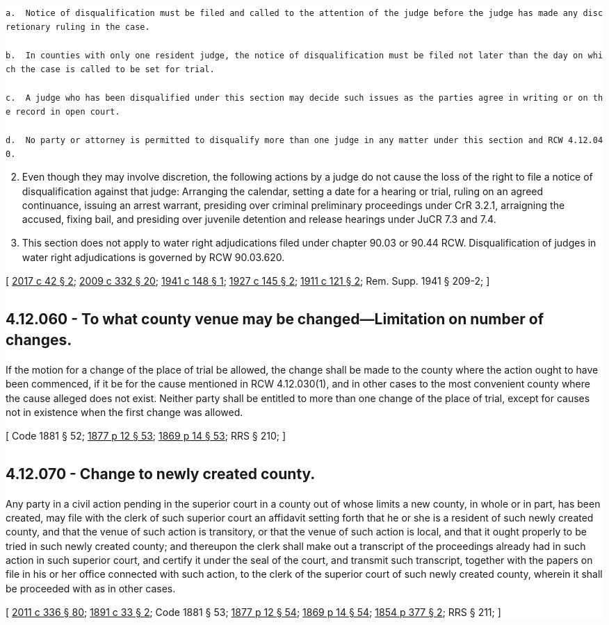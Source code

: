     a.  Notice of disqualification must be filed and called to the attention of the judge before the judge has made any discretionary ruling in the case.

    b.  In counties with only one resident judge, the notice of disqualification must be filed not later than the day on which the case is called to be set for trial.

    c.  A judge who has been disqualified under this section may decide such issues as the parties agree in writing or on the record in open court.

    d.  No party or attorney is permitted to disqualify more than one judge in any matter under this section and RCW 4.12.040.

2. Even though they may involve discretion, the following actions by a judge do not cause the loss of the right to file a notice of disqualification against that judge: Arranging the calendar, setting a date for a hearing or trial, ruling on an agreed continuance, issuing an arrest warrant, presiding over criminal preliminary proceedings under CrR 3.2.1, arraigning the accused, fixing bail, and presiding over juvenile detention and release hearings under JuCR 7.3 and 7.4.

3. This section does not apply to water right adjudications filed under chapter 90.03 or 90.44 RCW. Disqualification of judges in water right adjudications is governed by RCW 90.03.620.

\[ [2017 c 42 § 2](http://lawfilesext.leg.wa.gov/biennium/2017-18/Pdf/Bills/Session%20Laws/Senate/5277-S.SL.pdf?cite=2017%20c%2042%20§%202); [2009 c 332 § 20](http://lawfilesext.leg.wa.gov/biennium/2009-10/Pdf/Bills/Session%20Laws/House/1571-S.SL.pdf?cite=2009%20c%20332%20§%2020); [1941 c 148 § 1](http://leg.wa.gov/CodeReviser/documents/sessionlaw/1941c148.pdf?cite=1941%20c%20148%20§%201); [1927 c 145 § 2](http://leg.wa.gov/CodeReviser/documents/sessionlaw/1927c145.pdf?cite=1927%20c%20145%20§%202); [1911 c 121 § 2](http://leg.wa.gov/CodeReviser/documents/sessionlaw/1911c121.pdf?cite=1911%20c%20121%20§%202); Rem. Supp. 1941 § 209-2; \]

## 4.12.060 - To what county venue may be changed—Limitation on number of changes.
If the motion for a change of the place of trial be allowed, the change shall be made to the county where the action ought to have been commenced, if it be for the cause mentioned in RCW 4.12.030(1), and in other cases to the most convenient county where the cause alleged does not exist. Neither party shall be entitled to more than one change of the place of trial, except for causes not in existence when the first change was allowed.

\[ Code 1881 § 52; [1877 p 12 § 53](http://leg.wa.gov/CodeReviser/Pages/session_laws.aspx?cite=1877%20p%2012%20§%2053); [1869 p 14 § 53](http://leg.wa.gov/CodeReviser/Pages/session_laws.aspx?cite=1869%20p%2014%20§%2053); RRS § 210; \]

## 4.12.070 - Change to newly created county.
Any party in a civil action pending in the superior court in a county out of whose limits a new county, in whole or in part, has been created, may file with the clerk of such superior court an affidavit setting forth that he or she is a resident of such newly created county, and that the venue of such action is transitory, or that the venue of such action is local, and that it ought properly to be tried in such newly created county; and thereupon the clerk shall make out a transcript of the proceedings already had in such action in such superior court, and certify it under the seal of the court, and transmit such transcript, together with the papers on file in his or her office connected with such action, to the clerk of the superior court of such newly created county, wherein it shall be proceeded with as in other cases.

\[ [2011 c 336 § 80](http://lawfilesext.leg.wa.gov/biennium/2011-12/Pdf/Bills/Session%20Laws/Senate/5045.SL.pdf?cite=2011%20c%20336%20§%2080); [1891 c 33 § 2](http://leg.wa.gov/CodeReviser/documents/sessionlaw/1891c33.pdf?cite=1891%20c%2033%20§%202); Code 1881 § 53; [1877 p 12 § 54](http://leg.wa.gov/CodeReviser/Pages/session_laws.aspx?cite=1877%20p%2012%20§%2054); [1869 p 14 § 54](http://leg.wa.gov/CodeReviser/Pages/session_laws.aspx?cite=1869%20p%2014%20§%2054); [1854 p 377 § 2](http://leg.wa.gov/CodeReviser/Pages/session_laws.aspx?cite=1854%20p%20377%20§%202); RRS § 211; \]
